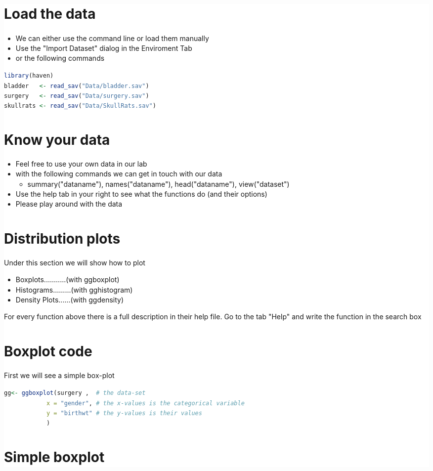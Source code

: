 
Load the data
========================================================

- We can either use the command line or load them manually
- Use the "Import Dataset" dialog in the Enviroment Tab
- or the following commands


```r
library(haven)
bladder   <- read_sav("Data/bladder.sav")
surgery   <- read_sav("Data/surgery.sav")
skullrats <- read_sav("Data/SkullRats.sav")
```



Know your data
========================================================

- Feel free to use your own data in our lab
- with the following commands we can get in touch with our data
  * summary("dataname"), names("dataname"), head("dataname"), view("dataset")
- Use the help tab in your right to see what the functions do (and their options)
- Please play around with the data




Distribution plots
========================================================

Under this section we will show how to plot 

 * Boxplots...........(with ggboxplot) 
 * Histograms.........(with gghistogram)
 * Density Plots......(with ggdensity)

For every function above there is a full description in their help file.
Go to the tab "Help" and write the function in the search box

Boxplot code 
========================================================

First we will see a simple box-plot


```r
gg<- ggboxplot(surgery ,  # the data-set
            x = "gender", # the x-values is the categorical variable
            y = "birthwt" # the y-values is their values 
            )
```

Simple boxplot
========================================================